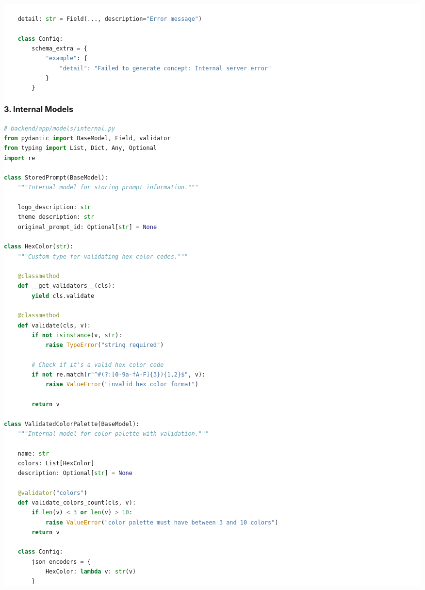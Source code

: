 ```python
    
    detail: str = Field(..., description="Error message")
    
    class Config:
        schema_extra = {
            "example": {
                "detail": "Failed to generate concept: Internal server error"
            }
        }
```

### 3. Internal Models

```python
# backend/app/models/internal.py
from pydantic import BaseModel, Field, validator
from typing import List, Dict, Any, Optional
import re

class StoredPrompt(BaseModel):
    """Internal model for storing prompt information."""
    
    logo_description: str
    theme_description: str
    original_prompt_id: Optional[str] = None
    
class HexColor(str):
    """Custom type for validating hex color codes."""
    
    @classmethod
    def __get_validators__(cls):
        yield cls.validate
        
    @classmethod
    def validate(cls, v):
        if not isinstance(v, str):
            raise TypeError("string required")
            
        # Check if it's a valid hex color code
        if not re.match(r"^#(?:[0-9a-fA-F]{3}){1,2}$", v):
            raise ValueError("invalid hex color format")
            
        return v
        
class ValidatedColorPalette(BaseModel):
    """Internal model for color palette with validation."""
    
    name: str
    colors: List[HexColor]
    description: Optional[str] = None
    
    @validator("colors")
    def validate_colors_count(cls, v):
        if len(v) < 3 or len(v) > 10:
            raise ValueError("color palette must have between 3 and 10 colors")
        return v
        
    class Config:
        json_encoders = {
            HexColor: lambda v: str(v)
        }
```
